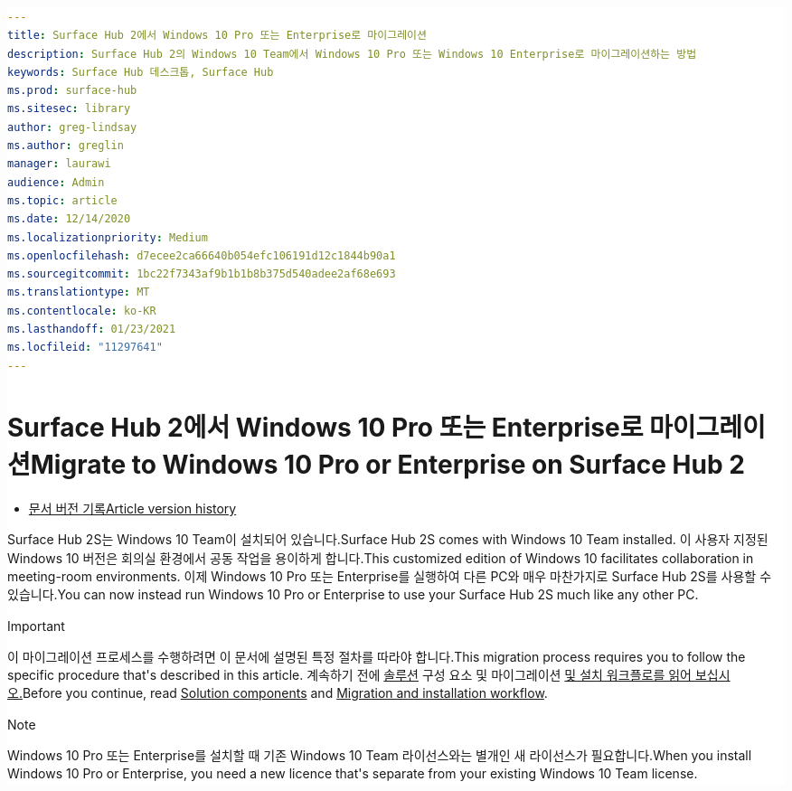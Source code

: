 ```yaml
---
title: Surface Hub 2에서 Windows 10 Pro 또는 Enterprise로 마이그레이션
description: Surface Hub 2의 Windows 10 Team에서 Windows 10 Pro 또는 Windows 10 Enterprise로 마이그레이션하는 방법
keywords: Surface Hub 데스크톱, Surface Hub
ms.prod: surface-hub
ms.sitesec: library
author: greg-lindsay
ms.author: greglin
manager: laurawi
audience: Admin
ms.topic: article
ms.date: 12/14/2020
ms.localizationpriority: Medium
ms.openlocfilehash: d7ecee2ca66640b054efc106191d12c1844b90a1
ms.sourcegitcommit: 1bc22f7343af9b1b1b8b375d540adee2af68e693
ms.translationtype: MT
ms.contentlocale: ko-KR
ms.lasthandoff: 01/23/2021
ms.locfileid: "11297641"
---
```

# <span data-ttu-id="2cf5d-104">Surface Hub 2에서 Windows 10 Pro 또는 Enterprise로 마이그레이션</span><span class="sxs-lookup"><span data-stu-id="2cf5d-104">Migrate to Windows 10 Pro or Enterprise on Surface Hub 2</span></span>

- [<span data-ttu-id="2cf5d-105">문서 버전 기록</span><span class="sxs-lookup"><span data-stu-id="2cf5d-105">Article version history</span></span>](#version-history)

<span data-ttu-id="2cf5d-106">Surface Hub 2S는 Windows 10 Team이 설치되어 있습니다.</span><span class="sxs-lookup"><span data-stu-id="2cf5d-106">Surface Hub 2S comes with Windows 10 Team installed.</span></span> <span data-ttu-id="2cf5d-107">이 사용자 지정된 Windows 10 버전은 회의실 환경에서 공동 작업을 용이하게 합니다.</span><span class="sxs-lookup"><span data-stu-id="2cf5d-107">This customized edition of Windows 10 facilitates collaboration in meeting-room environments.</span></span> <span data-ttu-id="2cf5d-108">이제 Windows 10 Pro 또는 Enterprise를 실행하여 다른 PC와 매우 마찬가지로 Surface Hub 2S를 사용할 수 있습니다.</span><span class="sxs-lookup"><span data-stu-id="2cf5d-108">You can now instead run Windows 10 Pro or Enterprise to use your Surface Hub 2S much like any other PC.</span></span>

> [!IMPORTANT]
> <span data-ttu-id="2cf5d-109">이 마이그레이션 프로세스를 수행하려면 이 문서에 설명된 특정 절차를 따라야 합니다.</span><span class="sxs-lookup"><span data-stu-id="2cf5d-109">This migration process requires you to follow the specific procedure that's described in this article.</span></span> <span data-ttu-id="2cf5d-110">계속하기 전에 [솔루션](#solution-components) 구성 요소 및 마이그레이션 [및 설치 워크플로를 읽어 보십시오.](#migration-and-installation-workflow-summary)</span><span class="sxs-lookup"><span data-stu-id="2cf5d-110">Before you continue, read [Solution components](#solution-components) and [Migration and installation workflow](#migration-and-installation-workflow-summary).</span></span>

> [!NOTE]
> <span data-ttu-id="2cf5d-111">Windows 10 Pro 또는 Enterprise를 설치할 때 기존 Windows 10 Team 라이선스와는 별개인 새 라이선스가 필요합니다.</span><span class="sxs-lookup"><span data-stu-id="2cf5d-111">When you install Windows 10 Pro or Enterprise, you need a new licence that's separate from your existing Windows 10 Team license.</span></span>
